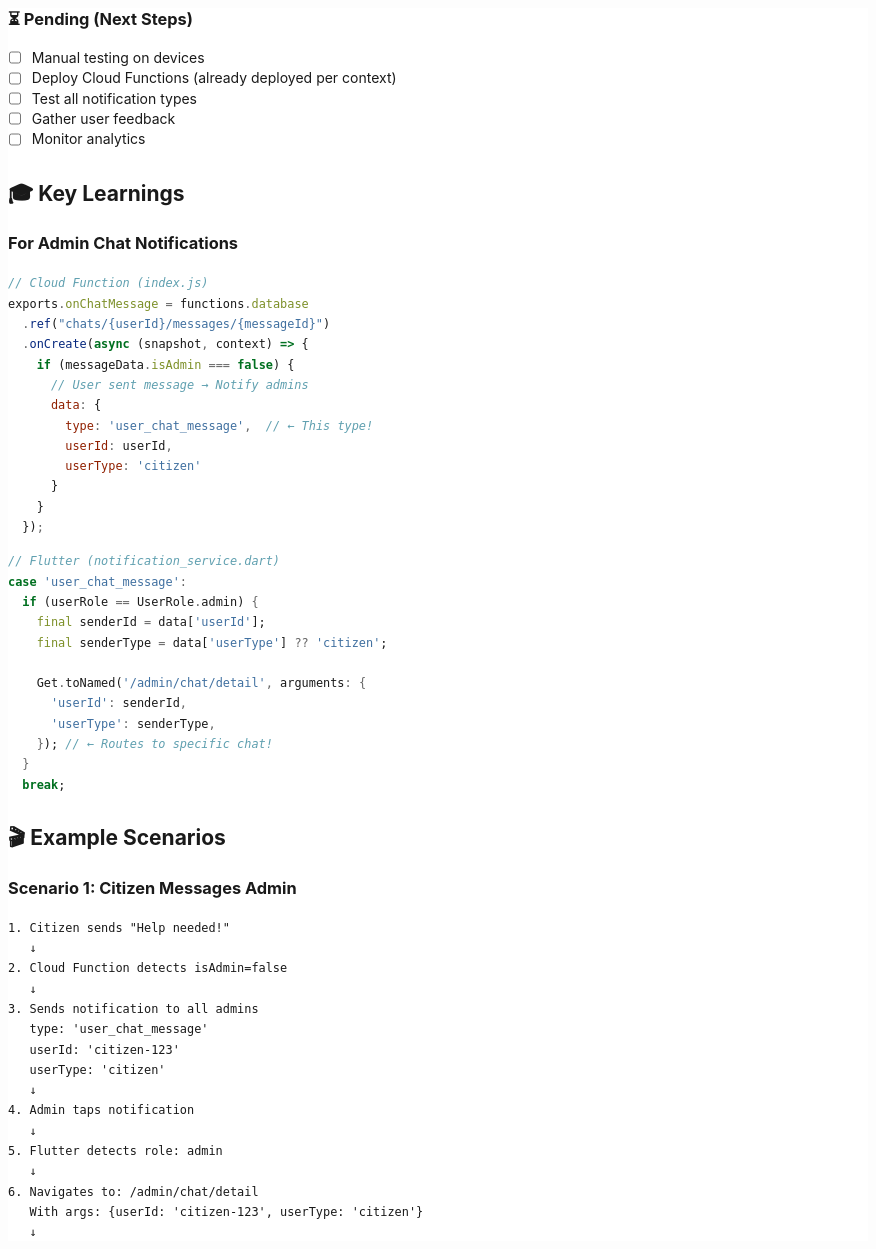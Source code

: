 ### ⏳ Pending (Next Steps)

- [ ] Manual testing on devices
- [ ] Deploy Cloud Functions (already deployed per context)
- [ ] Test all notification types
- [ ] Gather user feedback
- [ ] Monitor analytics

## 🎓 Key Learnings

### For Admin Chat Notifications

```javascript
// Cloud Function (index.js)
exports.onChatMessage = functions.database
  .ref("chats/{userId}/messages/{messageId}")
  .onCreate(async (snapshot, context) => {
    if (messageData.isAdmin === false) {
      // User sent message → Notify admins
      data: {
        type: 'user_chat_message',  // ← This type!
        userId: userId,
        userType: 'citizen'
      }
    }
  });
```

```dart
// Flutter (notification_service.dart)
case 'user_chat_message':
  if (userRole == UserRole.admin) {
    final senderId = data['userId'];
    final senderType = data['userType'] ?? 'citizen';

    Get.toNamed('/admin/chat/detail', arguments: {
      'userId': senderId,
      'userType': senderType,
    }); // ← Routes to specific chat!
  }
  break;
```

## 🎬 Example Scenarios

### Scenario 1: Citizen Messages Admin

```
1. Citizen sends "Help needed!"
   ↓
2. Cloud Function detects isAdmin=false
   ↓
3. Sends notification to all admins
   type: 'user_chat_message'
   userId: 'citizen-123'
   userType: 'citizen'
   ↓
4. Admin taps notification
   ↓
5. Flutter detects role: admin
   ↓
6. Navigates to: /admin/chat/detail
   With args: {userId: 'citizen-123', userType: 'citizen'}
   ↓
```